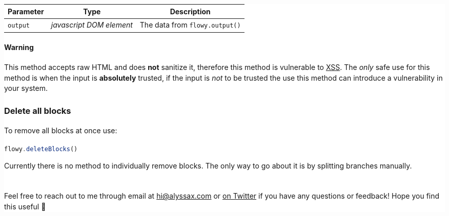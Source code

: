 Parameter | Type | Description
--- | --- | ---
   `output` | *javascript DOM element* | The data from `flowy.output()`
   
#### Warning

This method accepts raw HTML and does **not** sanitize it, therefore this method is vulnerable to [XSS](https://owasp.org/www-community/attacks/DOM_Based_XSS). The _only_ safe use for this method is when the input is **absolutely** trusted, if the input is _not_ to be trusted the use this method can introduce a vulnerability in your system.

### Delete all blocks
To remove all blocks at once use:
```javascript
flowy.deleteBlocks()
```
Currently there is no method to individually remove blocks. The only way to go about it is by splitting branches manually.
#
 Feel free to reach out to me through email at hi@alyssax.com or [on Twitter](https://twitter.com/alyssaxuu) if you have any questions or feedback! Hope you find this useful 💜
